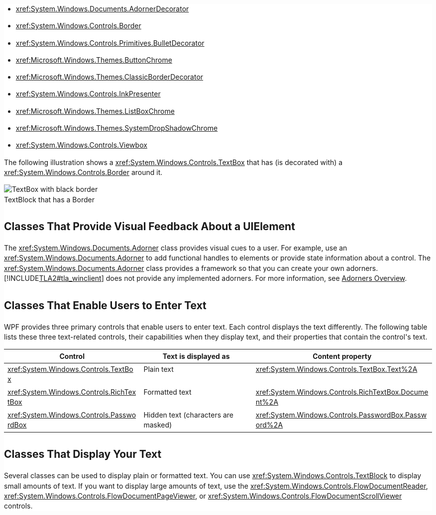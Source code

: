 - <xref:System.Windows.Documents.AdornerDecorator>  
  
- <xref:System.Windows.Controls.Border>  
  
- <xref:System.Windows.Controls.Primitives.BulletDecorator>  
  
- <xref:Microsoft.Windows.Themes.ButtonChrome>  
  
- <xref:Microsoft.Windows.Themes.ClassicBorderDecorator>  
  
- <xref:System.Windows.Controls.InkPresenter>  
  
- <xref:Microsoft.Windows.Themes.ListBoxChrome>  
  
- <xref:Microsoft.Windows.Themes.SystemDropShadowChrome>  
  
- <xref:System.Windows.Controls.Viewbox>  
  
 The following illustration shows a <xref:System.Windows.Controls.TextBox> that has (is decorated with) a <xref:System.Windows.Controls.Border> around it.  
  
 ![TextBox with black border](./media/layout-border-around-textbox.png "Layout_Border_around_TextBox")  
TextBlock that has a Border  
  
<a name="classes_that_provides_visual_feedback_about_a_uielement"></a>   
## Classes That Provide Visual Feedback About a UIElement  
 The <xref:System.Windows.Documents.Adorner> class provides visual cues to a user. For example, use an <xref:System.Windows.Documents.Adorner> to add functional handles to elements or provide state information about a control. The <xref:System.Windows.Documents.Adorner> class provides a framework so that you can create your own adorners. [!INCLUDE[TLA2#tla_winclient](../../../../includes/tla2sharptla-winclient-md.md)] does not provide any implemented adorners. For more information, see [Adorners Overview](adorners-overview.md).  
  
<a name="classes_that_enable_users_to_enter_text"></a>   
## Classes That Enable Users to Enter Text  
 WPF provides three primary controls that enable users to enter text. Each control displays the text differently. The following table lists these three text-related controls, their capabilities when they display text, and their properties that contain the control's text.  
  
|Control|Text is displayed as|Content property|  
|-------------|--------------------------|----------------------|  
|<xref:System.Windows.Controls.TextBox>|Plain text|<xref:System.Windows.Controls.TextBox.Text%2A>|  
|<xref:System.Windows.Controls.RichTextBox>|Formatted text|<xref:System.Windows.Controls.RichTextBox.Document%2A>|  
|<xref:System.Windows.Controls.PasswordBox>|Hidden text (characters are masked)|<xref:System.Windows.Controls.PasswordBox.Password%2A>|  
  
<a name="classes_that_display_text"></a>   
## Classes That Display Your Text  
 Several classes can be used to display plain or formatted text. You can use <xref:System.Windows.Controls.TextBlock> to display small amounts of text. If you want to display large amounts of text, use the <xref:System.Windows.Controls.FlowDocumentReader>, <xref:System.Windows.Controls.FlowDocumentPageViewer>, or <xref:System.Windows.Controls.FlowDocumentScrollViewer> controls.  
  